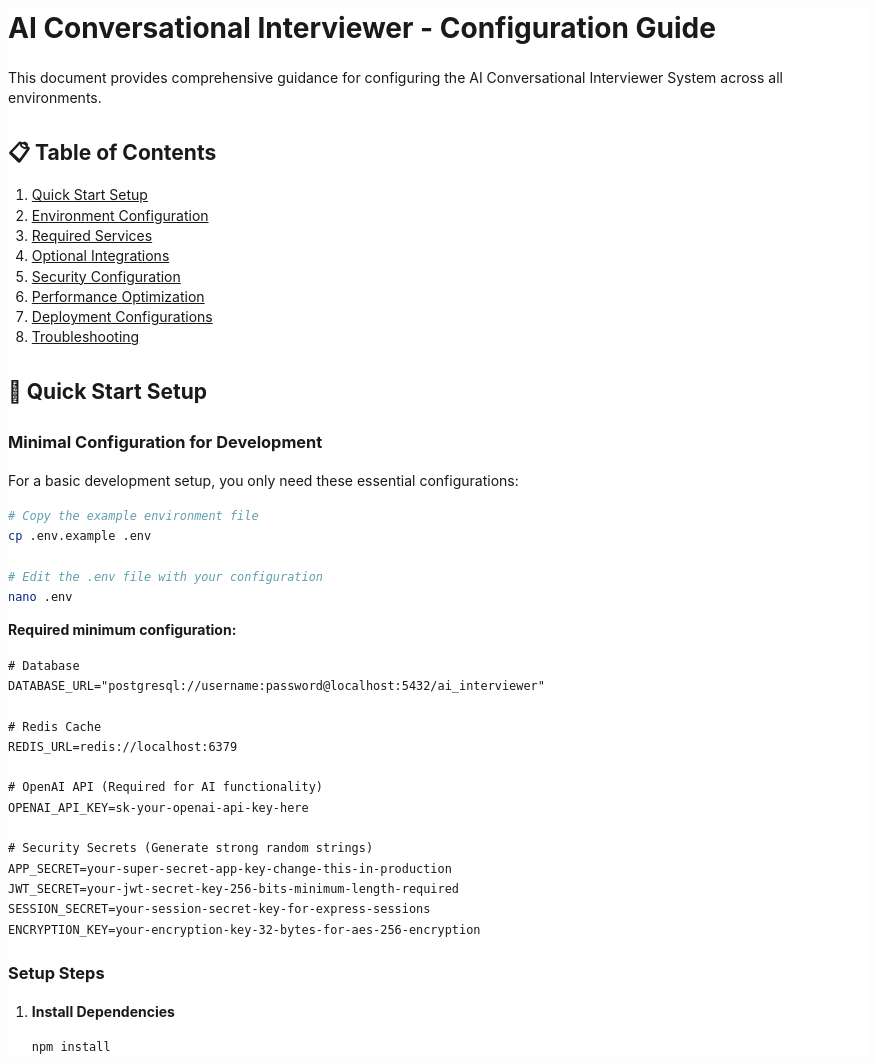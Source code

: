 # AI Conversational Interviewer - Configuration Guide

This document provides comprehensive guidance for configuring the AI Conversational Interviewer System across all environments.

## 📋 Table of Contents

1. [Quick Start Setup](#quick-start-setup)
2. [Environment Configuration](#environment-configuration)
3. [Required Services](#required-services)
4. [Optional Integrations](#optional-integrations)
5. [Security Configuration](#security-configuration)
6. [Performance Optimization](#performance-optimization)
7. [Deployment Configurations](#deployment-configurations)
8. [Troubleshooting](#troubleshooting)

## 🚀 Quick Start Setup

### Minimal Configuration for Development

For a basic development setup, you only need these essential configurations:

```bash
# Copy the example environment file
cp .env.example .env

# Edit the .env file with your configuration
nano .env
```

**Required minimum configuration:**

```env
# Database
DATABASE_URL="postgresql://username:password@localhost:5432/ai_interviewer"

# Redis Cache
REDIS_URL=redis://localhost:6379

# OpenAI API (Required for AI functionality)
OPENAI_API_KEY=sk-your-openai-api-key-here

# Security Secrets (Generate strong random strings)
APP_SECRET=your-super-secret-app-key-change-this-in-production
JWT_SECRET=your-jwt-secret-key-256-bits-minimum-length-required
SESSION_SECRET=your-session-secret-key-for-express-sessions
ENCRYPTION_KEY=your-encryption-key-32-bytes-for-aes-256-encryption
```

### Setup Steps

1. **Install Dependencies**
   ```bash
   npm install
   ```
